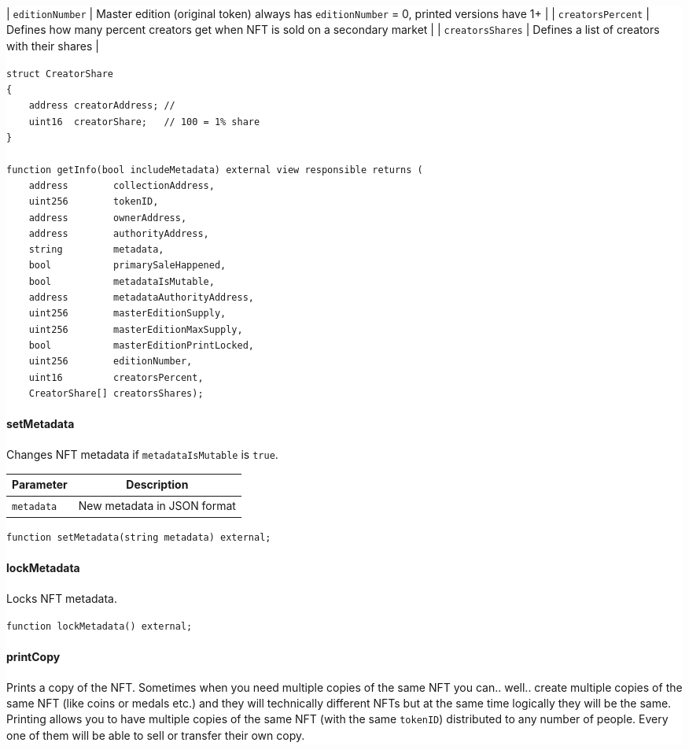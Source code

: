 | `editionNumber`            | Master edition (original token) always has `editionNumber` = 0, printed versions have 1+ |
| `creatorsPercent`          | Defines how many percent creators get when NFT is sold on a secondary market |
| `creatorsShares`           | Defines a list of creators with their shares |

``` solidity
struct CreatorShare
{
    address creatorAddress; // 
    uint16  creatorShare;   // 100 = 1% share
}

function getInfo(bool includeMetadata) external view responsible returns (
    address        collectionAddress,
    uint256        tokenID,
    address        ownerAddress,
    address        authorityAddress,
    string         metadata,
    bool           primarySaleHappened,
    bool           metadataIsMutable,
    address        metadataAuthorityAddress,
    uint256        masterEditionSupply,
    uint256        masterEditionMaxSupply,
    bool           masterEditionPrintLocked,
    uint256        editionNumber,
    uint16         creatorsPercent,
    CreatorShare[] creatorsShares);
```

#### setMetadata

Changes NFT metadata if `metadataIsMutable` is `true`.

| Parameter | Description |
|-----------|-------------|
| `metadata` | New metadata in JSON format |

``` solidity
function setMetadata(string metadata) external;
```

#### lockMetadata

Locks NFT metadata.

``` solidity
function lockMetadata() external;
```

#### printCopy

Prints a copy of the NFT.
Sometimes when you need multiple copies of the same NFT you can.. well..
create multiple copies of the same NFT (like coins or medals etc.) 
and they will technically different NFTs but at the same time logically 
they will be the same. Printing allows you to have multiple copies of the 
same NFT (with the same `tokenID`) distributed to any number of people. Every
one of them will be able to sell or transfer their own copy.
